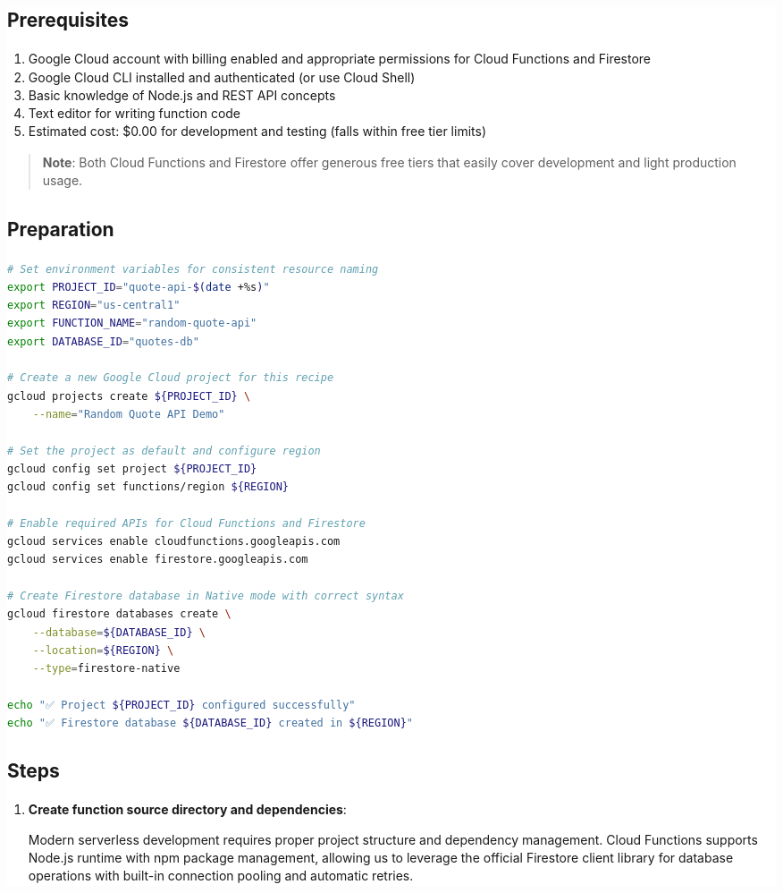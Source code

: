 ```mermaid
```

## Prerequisites

1. Google Cloud account with billing enabled and appropriate permissions for Cloud Functions and Firestore
2. Google Cloud CLI installed and authenticated (or use Cloud Shell)
3. Basic knowledge of Node.js and REST API concepts
4. Text editor for writing function code
5. Estimated cost: $0.00 for development and testing (falls within free tier limits)

> **Note**: Both Cloud Functions and Firestore offer generous free tiers that easily cover development and light production usage.

## Preparation

```bash
# Set environment variables for consistent resource naming
export PROJECT_ID="quote-api-$(date +%s)"
export REGION="us-central1"
export FUNCTION_NAME="random-quote-api"
export DATABASE_ID="quotes-db"

# Create a new Google Cloud project for this recipe
gcloud projects create ${PROJECT_ID} \
    --name="Random Quote API Demo"

# Set the project as default and configure region
gcloud config set project ${PROJECT_ID}
gcloud config set functions/region ${REGION}

# Enable required APIs for Cloud Functions and Firestore
gcloud services enable cloudfunctions.googleapis.com
gcloud services enable firestore.googleapis.com

# Create Firestore database in Native mode with correct syntax
gcloud firestore databases create \
    --database=${DATABASE_ID} \
    --location=${REGION} \
    --type=firestore-native

echo "✅ Project ${PROJECT_ID} configured successfully"
echo "✅ Firestore database ${DATABASE_ID} created in ${REGION}"
```

## Steps

1. **Create function source directory and dependencies**:

   Modern serverless development requires proper project structure and dependency management. Cloud Functions supports Node.js runtime with npm package management, allowing us to leverage the official Firestore client library for database operations with built-in connection pooling and automatic retries.
